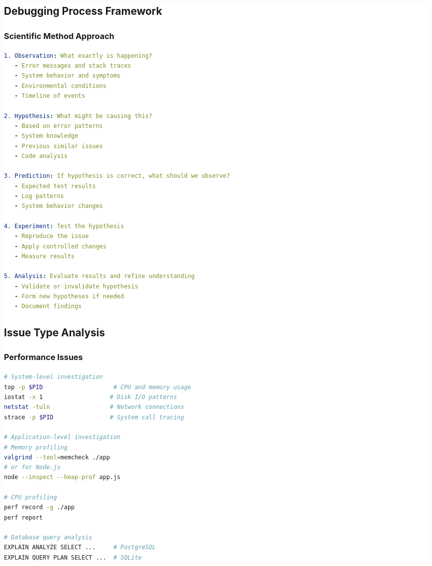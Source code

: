 ## Debugging Process Framework

### Scientific Method Approach
```yaml
1. Observation: What exactly is happening?
   - Error messages and stack traces
   - System behavior and symptoms
   - Environmental conditions
   - Timeline of events

2. Hypothesis: What might be causing this?
   - Based on error patterns
   - System knowledge
   - Previous similar issues
   - Code analysis

3. Prediction: If hypothesis is correct, what should we observe?
   - Expected test results
   - Log patterns
   - System behavior changes

4. Experiment: Test the hypothesis
   - Reproduce the issue
   - Apply controlled changes
   - Measure results

5. Analysis: Evaluate results and refine understanding
   - Validate or invalidate hypothesis
   - Form new hypotheses if needed
   - Document findings
```

## Issue Type Analysis

### Performance Issues
```bash
# System-level investigation
top -p $PID                    # CPU and memory usage
iostat -x 1                   # Disk I/O patterns
netstat -tuln                 # Network connections
strace -p $PID                # System call tracing

# Application-level investigation
# Memory profiling
valgrind --tool=memcheck ./app
# or for Node.js
node --inspect --heap-prof app.js

# CPU profiling
perf record -g ./app
perf report

# Database query analysis
EXPLAIN ANALYZE SELECT ...     # PostgreSQL
EXPLAIN QUERY PLAN SELECT ...  # SQLite
```
